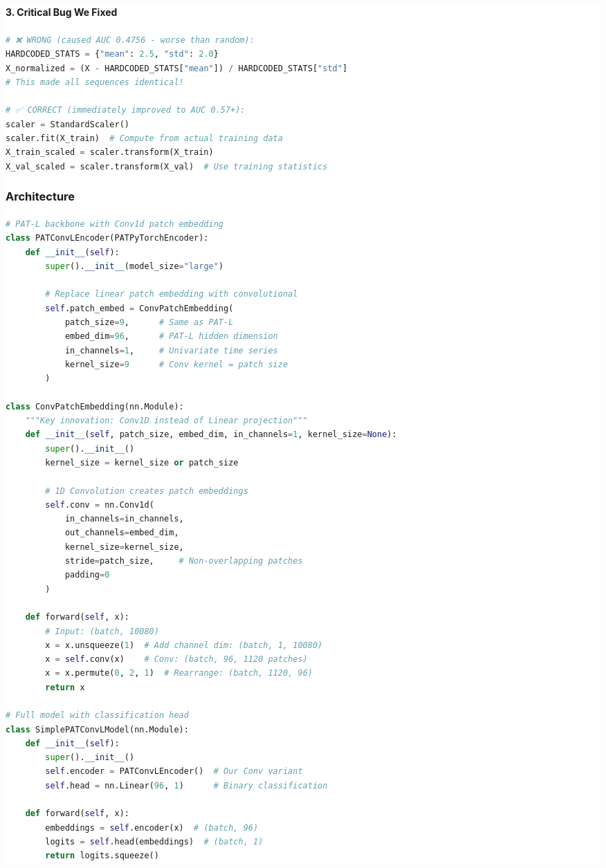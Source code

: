#### 3. Critical Bug We Fixed
```python
# ❌ WRONG (caused AUC 0.4756 - worse than random):
HARDCODED_STATS = {"mean": 2.5, "std": 2.0}
X_normalized = (X - HARDCODED_STATS["mean"]) / HARDCODED_STATS["std"]
# This made all sequences identical!

# ✅ CORRECT (immediately improved to AUC 0.57+):
scaler = StandardScaler()
scaler.fit(X_train)  # Compute from actual training data
X_train_scaled = scaler.transform(X_train)
X_val_scaled = scaler.transform(X_val)  # Use training statistics
```

### Architecture
```python
# PAT-L backbone with Conv1d patch embedding
class PATConvLEncoder(PATPyTorchEncoder):
    def __init__(self):
        super().__init__(model_size="large")
        
        # Replace linear patch embedding with convolutional
        self.patch_embed = ConvPatchEmbedding(
            patch_size=9,      # Same as PAT-L
            embed_dim=96,      # PAT-L hidden dimension
            in_channels=1,     # Univariate time series
            kernel_size=9      # Conv kernel = patch size
        )

class ConvPatchEmbedding(nn.Module):
    """Key innovation: Conv1D instead of Linear projection"""
    def __init__(self, patch_size, embed_dim, in_channels=1, kernel_size=None):
        super().__init__()
        kernel_size = kernel_size or patch_size
        
        # 1D Convolution creates patch embeddings
        self.conv = nn.Conv1d(
            in_channels=in_channels,
            out_channels=embed_dim,
            kernel_size=kernel_size,
            stride=patch_size,     # Non-overlapping patches
            padding=0
        )
    
    def forward(self, x):
        # Input: (batch, 10080)
        x = x.unsqueeze(1)  # Add channel dim: (batch, 1, 10080)
        x = self.conv(x)    # Conv: (batch, 96, 1120 patches)
        x = x.permute(0, 2, 1)  # Rearrange: (batch, 1120, 96)
        return x

# Full model with classification head
class SimplePATConvLModel(nn.Module):
    def __init__(self):
        super().__init__()
        self.encoder = PATConvLEncoder()  # Our Conv variant
        self.head = nn.Linear(96, 1)      # Binary classification
    
    def forward(self, x):
        embeddings = self.encoder(x)  # (batch, 96)
        logits = self.head(embeddings)  # (batch, 1)
        return logits.squeeze()
```
